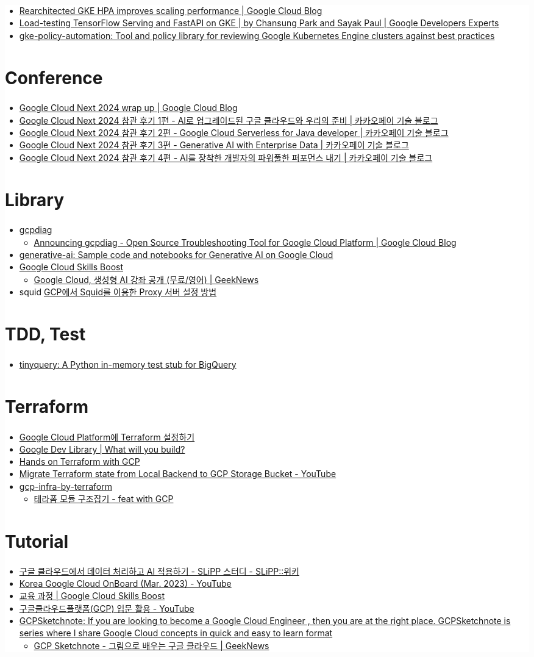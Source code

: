 * [Rearchitected GKE HPA improves scaling performance | Google Cloud Blog](https://cloud.google.com/blog/products/containers-kubernetes/rearchitected-gke-hpa-improves-scaling-performance)
* [Load-testing TensorFlow Serving and FastAPI on GKE | by Chansung Park and Sayak Paul | Google Developers Experts](https://medium.com/google-developer-experts/load-testing-tensorflow-serving-and-fastapi-on-gke-411bc14d96b2)
* [gke-policy-automation: Tool and policy library for reviewing Google Kubernetes Engine clusters against best practices](https://github.com/google/gke-policy-automation)

# Conference
* [Google Cloud Next 2024 wrap up | Google Cloud Blog](https://cloud.google.com/blog/topics/google-cloud-next/google-cloud-next-2024-wrap-up)
* [Google Cloud Next 2024 참관 후기 1편 - AI로 업그레이드된 구글 클라우드와 우리의 준비 | 카카오페이 기술 블로그](https://tech.kakaopay.com/post/2024-google-cloud-next-1/)
* [Google Cloud Next 2024 참관 후기 2편 - Google Cloud Serverless for Java developer | 카카오페이 기술 블로그](https://tech.kakaopay.com/post/2024-google-cloud-next-2/)
* [Google Cloud Next 2024 참관 후기 3편 - Generative AI with Enterprise Data | 카카오페이 기술 블로그](https://tech.kakaopay.com/post/2024-google-cloud-next-3/)
* [Google Cloud Next 2024 참관 후기 4편 - AI를 장착한 개발자의 파워풀한 퍼포먼스 내기 | 카카오페이 기술 블로그](https://tech.kakaopay.com/post/2024-google-cloud-next-4/)

# Library
* [gcpdiag](https://gcpdiag.dev/)
  * [Announcing gcpdiag - Open Source Troubleshooting Tool for Google Cloud Platform | Google Cloud Blog](https://cloud.google.com/blog/topics/developers-practitioners/announcing-gcpdiag-open-source-troubleshooting-tool-google-cloud-platform)
* [generative-ai: Sample code and notebooks for Generative AI on Google Cloud](https://github.com/GoogleCloudPlatform/generative-ai)
* [Google Cloud Skills Boost](https://www.cloudskillsboost.google/journeys/118)
  * [Google Cloud, 생성형 AI 강좌 공개 (무료/영어) | GeekNews](https://news.hada.io/topic?id=9338)
* squid [GCP에서 Squid를 이용한 Proxy 서버 설정 방법](https://kibua20.tistory.com/129)

# TDD, Test
* [tinyquery: A Python in-memory test stub for BigQuery](https://github.com/Khan/tinyquery)

# Terraform
* [Google Cloud Platform에 Terraform 설정하기](https://blog.outsider.ne.kr/1366)
* [Google Dev Library | What will you build?](https://devlibrary.withgoogle.com/products/cloud/repos/jybaek-gcp-infra-by-terraform)
* [Hands on Terraform with GCP](https://heumsi.github.io/hands-on-terraform-with-gcp/)
* [Migrate Terraform state from Local Backend to GCP Storage Bucket - YouTube](https://www.youtube.com/watch?v=yf-ZipkZIx8)
* [gcp-infra-by-terraform](https://github.com/jybaek/gcp-infra-by-terraform)
  * [테라폼 모듈 구조잡기 - feat with GCP](https://jybaek.tistory.com/966)

# Tutorial
* [구글 클라우드에서 데이터 처리하고 AI 적용하기 - SLiPP 스터디 - SLiPP::위키](https://www.slipp.net/wiki/pages/viewpage.action?pageId=41582981)
* [Korea Google Cloud OnBoard (Mar. 2023) - YouTube](https://www.youtube.com/playlist?list=PLWYw-NqNglu4R38yRGgcX0uhkpqrB26ni)
* [교육 과정 | Google Cloud Skills Boost](https://www.cloudskillsboost.google/paths/)
* [구글클라우드플랫폼(GCP) 입문 활용 - YouTube](https://www.youtube.com/playlist?list=PL1jdJcP6uQttVWZTd1X2x22kv32Rhkiyc)
* [GCPSketchnote: If you are looking to become a Google Cloud Engineer , then you are at the right place. GCPSketchnote is series where I share Google Cloud concepts in quick and easy to learn format](https://github.com/priyankavergadia/GCPSketchnote)
  * [GCP Sketchnote - 그림으로 배우는 구글 클라우드 | GeekNews](https://news.hada.io/topic?id=3558)
